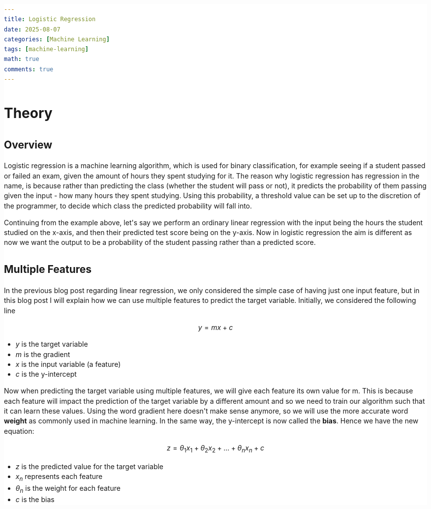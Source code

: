 ```yaml
---
title: Logistic Regression
date: 2025-08-07
categories: [Machine Learning]
tags: [machine-learning]
math: true
comments: true
---
```


# Theory

## Overview
Logistic regression is a machine learning algorithm, which is used for binary classification, for example seeing if a student passed or failed an exam, given the amount of hours they spent studying for it. The reason why logistic regression has regression in the name, is because rather than predicting the class (whether the student will pass or not), it predicts the probability of them passing given the input - how many hours they spent studying. Using this probability, a threshold value can be set up to the discretion of the programmer, to decide which class the predicted probability will fall into.

Continuing from the example above, let's say we perform an ordinary linear regression with the input being the hours the student studied on the x-axis, and then their predicted test score being on the y-axis. Now in logistic regression the aim is different as now we want the output to be a probability of the student passing rather than a predicted score.

## Multiple Features
In the previous blog post regarding linear regression, we only considered the simple case of having just one input feature, but in this blog post I will explain how we can use multiple features to predict the target variable. Initially, we considered the following line 

$$ y  = mx + c $$ 

* $y$ is the target variable 
* $m$ is the gradient 
* $x$ is the input variable (a feature)
* $c$ is the y-intercept 

Now when predicting the target variable using multiple features, we will give each feature its own value for m. This is because each feature will impact the prediction of the target variable by a different amount and so we need to train our algorithm such that it can learn these values. Using the word gradient here doesn't make sense anymore, so we will use the more accurate word **weight** as commonly used in machine learning. In the same way, the y-intercept is now called the **bias**. Hence we have the new equation:

$$ z = \theta_1x_1 + \theta_2x_2 + ... + \theta_nx_n + c $$

* $z$ is the predicted value for the target variable
* $x_n$ represents each feature
* $\theta_n$ is the weight for each feature 
* $c$ is the bias
